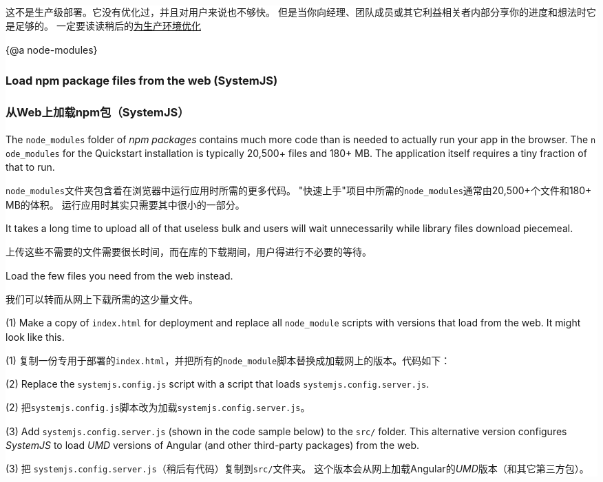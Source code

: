 这不是生产级部署。它没有优化过，并且对用户来说也不够快。
但是当你向经理、团队成员或其它利益相关者内部分享你的进度和想法时它是足够的。
一定要读读稍后的[为生产环境优化](guide/deployment#optimize "Optimizing for production")



</div>



{@a node-modules}


### Load npm package files from the web (SystemJS)

### 从Web上加载npm包（SystemJS）

The `node_modules` folder of _npm packages_ contains much more code
than is needed to actually run your app in the browser.
The `node_modules` for the Quickstart installation is typically 20,500+ files and 180+ MB.
The application itself requires a tiny fraction of that to run.

`node_modules`文件夹包含着在浏览器中运行应用时所需的更多代码。
"快速上手"项目中所需的`node_modules`通常由20,500+个文件和180+ MB的体积。
运行应用时其实只需要其中很小的一部分。

It takes a long time to upload all of that useless bulk and
users will wait unnecessarily while library files download piecemeal.

上传这些不需要的文件需要很长时间，而在库的下载期间，用户得进行不必要的等待。

Load the few files you need from the web instead.

我们可以转而从网上下载所需的这少量文件。

(1) Make a copy of `index.html` for deployment and replace all `node_module` scripts
with versions that load from the web. It might look like this.

(1) 复制一份专用于部署的`index.html`，并把所有的`node_module`脚本替换成加载网上的版本。代码如下：


<code-example path="deployment/src/index.html" region="node-module-scripts" linenums="false">

</code-example>



(2) Replace the `systemjs.config.js` script with a script that
loads `systemjs.config.server.js`.

(2) 把`systemjs.config.js`脚本改为加载`systemjs.config.server.js`。


<code-example path="deployment/src/index.html" region="systemjs-config" linenums="false">

</code-example>



(3) Add `systemjs.config.server.js` (shown in the code sample below) to the `src/` folder.
This alternative version configures _SystemJS_ to load _UMD_ versions of Angular
(and other third-party packages) from the web.

(3) 把 `systemjs.config.server.js`（稍后有代码）复制到`src/`文件夹。
这个版本会从网上加载Angular的*UMD*版本（和其它第三方包）。
